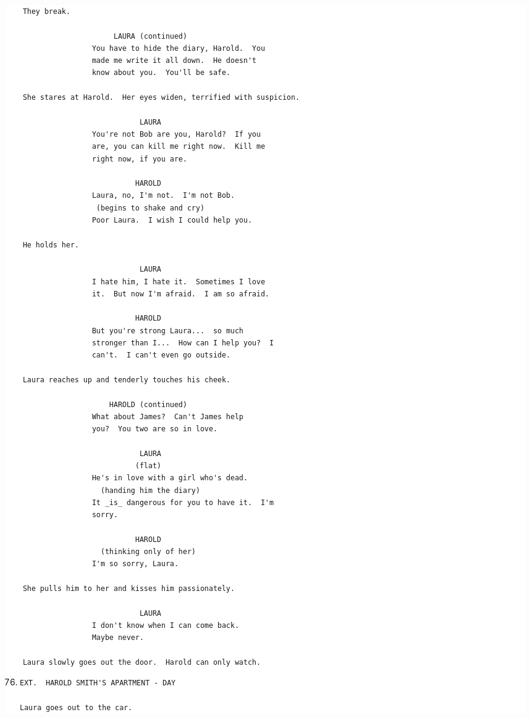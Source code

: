         They break.

                             LAURA (continued)
                        You have to hide the diary, Harold.  You
                        made me write it all down.  He doesn't
                        know about you.  You'll be safe.

        She stares at Harold.  Her eyes widen, terrified with suspicion.

                                   LAURA
                        You're not Bob are you, Harold?  If you
                        are, you can kill me right now.  Kill me
                        right now, if you are.

                                  HAROLD
                        Laura, no, I'm not.  I'm not Bob.
                         (begins to shake and cry)
                        Poor Laura.  I wish I could help you.

        He holds her.

                                   LAURA
                        I hate him, I hate it.  Sometimes I love
                        it.  But now I'm afraid.  I am so afraid.

                                  HAROLD
                        But you're strong Laura...  so much
                        stronger than I...  How can I help you?  I
                        can't.  I can't even go outside.

        Laura reaches up and tenderly touches his cheek.

                            HAROLD (continued)
                        What about James?  Can't James help
                        you?  You two are so in love.

                                   LAURA
                                  (flat)
                        He's in love with a girl who's dead.
                          (handing him the diary)
                        It _is_ dangerous for you to have it.  I'm
                        sorry.

                                  HAROLD
                          (thinking only of her)
                        I'm so sorry, Laura.

        She pulls him to her and kisses him passionately.

                                   LAURA
                        I don't know when I can come back.
                        Maybe never.

        Laura slowly goes out the door.  Harold can only watch.

76.     EXT.  HAROLD SMITH'S APARTMENT - DAY

        Laura goes out to the car.
